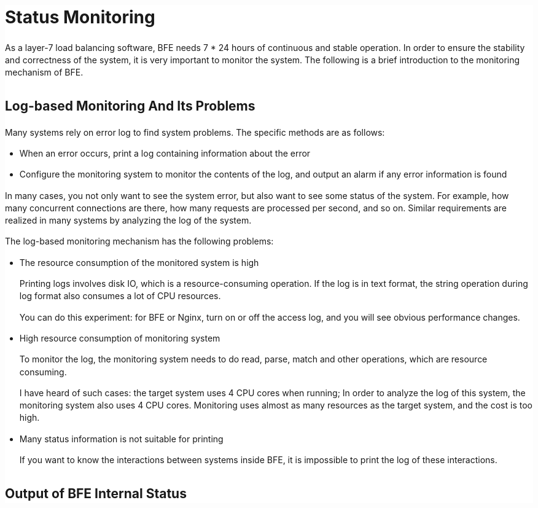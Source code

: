 

# Status Monitoring

As a layer-7 load balancing software, BFE needs 7 * 24 hours of continuous and stable operation. In order to ensure the stability and correctness of the system, it is very important to monitor the system. The following is a brief introduction to the monitoring mechanism of BFE.

## Log-based Monitoring And Its Problems

Many systems rely on error log to find system problems. The specific methods are as follows:

+ When an error occurs, print a log containing information about the error

+ Configure the monitoring system to monitor the contents of the log, and output an alarm if any error information is found

In many cases, you not only want to see the system error, but also want to see some status of the system. For example, how many concurrent connections are there, how many requests are processed per second, and so on. Similar requirements are realized in many systems by analyzing the log of the system.

The log-based monitoring mechanism has the following problems:

+ The resource consumption of the monitored system is high

  Printing logs involves disk IO, which is a resource-consuming operation. If the log is in text format, the string operation during log format also consumes a lot of CPU resources.

  You can do this experiment: for BFE or Nginx, turn on or off the access log, and you will see obvious performance changes.

+ High resource consumption of monitoring system

  To monitor the log, the monitoring system needs to do read, parse, match and other operations, which are resource consuming.

  I have heard of such cases: the target system uses 4 CPU cores when running; In order to analyze the log of this system, the monitoring system also uses 4 CPU cores. Monitoring uses almost as many resources as the target system, and the cost is too high.

+ Many status information is not suitable for printing

  If you want to know the interactions between systems inside BFE, it is impossible to print the log of these interactions.

## Output of BFE Internal Status
